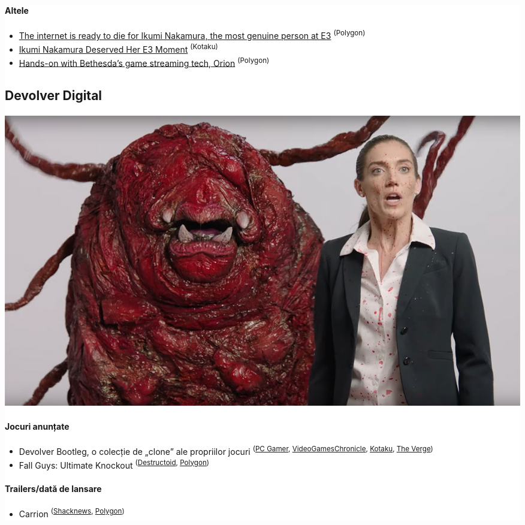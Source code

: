 #### Altele
* [The internet is ready to die for Ikumi Nakamura, the most genuine person at E3](https://www.polygon.com/e3/2019/6/9/18659141/ikumi-nakamura-bethesda-e3-2019-ghostwire-tokyo-presenter) <sup>(Polygon)</sup>
* [Ikumi Nakamura Deserved Her E3 Moment](https://kotaku.com/ikumi-nakamura-deserved-her-e3-moment-1835383313) <sup>(Kotaku)</sup>
* [Hands-on with Bethesda’s game streaming tech, Orion](https://www.polygon.com/e3/2019/6/10/18658799/orion-game-streaming-bethesda-id-software-doom) <sup>(Polygon)</sup>

## Devolver Digital

![](images/e3-2019-devolver.jpg)

#### Jocuri anunțate
* Devolver Bootleg, o colecție de „clone” ale propriilor jocuri <sup>([PC Gamer](https://www.pcgamer.com/devolver-releases-a-bunch-of-bootlegs-of-its-own-games-including-hotline-milwaukee/), [VideoGamesChronicle](https://www.videogameschronicle.com/news/devolver-bootleg-offers-fake-nes-versions-of-8-devolver-games/), [Kotaku](https://kotaku.com/devolvers-collection-of-knock-off-devolver-games-is-wei-1835376429), [The Verge](https://www.theverge.com/2019/6/9/18659237/devolver-digital-bootleg-enter-the-gungeon-ape-out-absolver-downwell-e3))</sup>
* Fall Guys: Ultimate Knockout <sup>([Destructoid](https://www.destructoid.com/devolver-announces-fall-guys-ultimate-knockout-for-pc-and-ps4-556691.phtml), [Polygon](https://www.polygon.com/e3/2019/6/9/18658835/devolver-digital-e3-trailer-fall-guys-ultimate-knockout))</sup>

#### Trailers/dată de lansare
* Carrion <sup>([Shacknews](https://www.shacknews.com/article/112253/carrion-gameplay-trailer-revealed-at-e3-2019), [Polygon](https://www.polygon.com/e3/2019/6/9/18659163/carrion-devolver-digital-e3-2019-pc-ps4-xbox-one))</sup>
